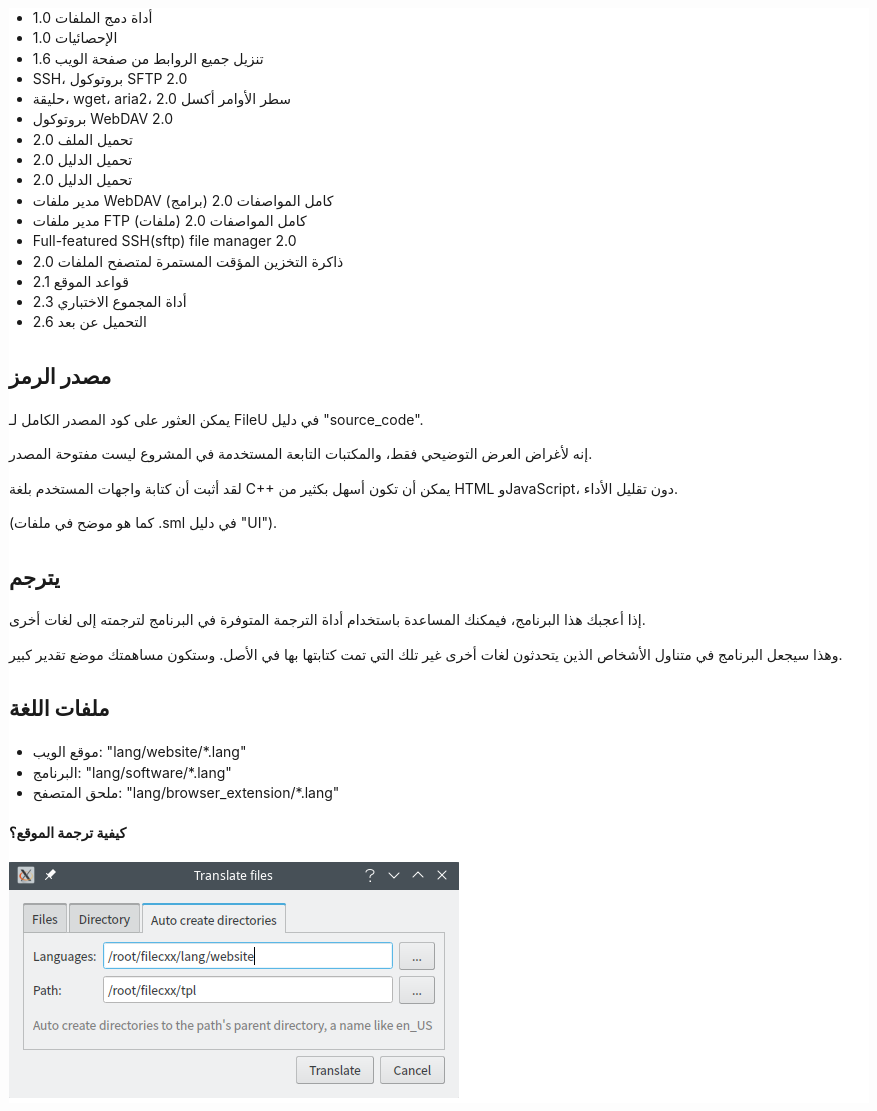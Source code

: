 -   أداة دمج الملفات 1.0
-   الإحصائيات 1.0
-   تنزيل جميع الروابط من صفحة الويب 1.6
-   SSH، بروتوكول SFTP 2.0
-   حليقة، wget، aria2، سطر الأوامر أكسل 2.0
-   بروتوكول WebDAV 2.0
-   تحميل الملف 2.0
-   تحميل الدليل 2.0
-   تحميل الدليل 2.0
-   مدير ملفات WebDAV (برامج) كامل المواصفات 2.0
-   مدير ملفات FTP (ملفات) كامل المواصفات 2.0
-   Full-featured SSH(sftp) file manager	2.0
-   ذاكرة التخزين المؤقت المستمرة لمتصفح الملفات 2.0
-   قواعد الموقع 2.1
-   أداة المجموع الاختباري 2.3
-   التحميل عن بعد 2.6

## مصدر الرمز

يمكن العثور على كود المصدر الكامل لـ FileU في دليل "source_code".

إنه لأغراض العرض التوضيحي فقط، والمكتبات التابعة المستخدمة في المشروع ليست مفتوحة المصدر.

لقد أثبت أن كتابة واجهات المستخدم بلغة C++ يمكن أن تكون أسهل بكثير من HTML وJavaScript، دون تقليل الأداء.

(كما هو موضح في ملفات .sml في دليل "UI").

## يترجم

إذا أعجبك هذا البرنامج، فيمكنك المساعدة باستخدام أداة الترجمة المتوفرة في البرنامج لترجمته إلى لغات أخرى.

وهذا سيجعل البرنامج في متناول الأشخاص الذين يتحدثون لغات أخرى غير تلك التي تمت كتابتها بها في الأصل. وستكون مساهمتك موضع تقدير كبير.

## ملفات اللغة

-   موقع الويب: "lang/website/\*.lang"
-   البرنامج: "lang/software/\*.lang"
-   ملحق المتصفح: "lang/browser_extension/\*.lang"

#### كيفية ترجمة الموقع؟

![translate](images/document/how_to_translate_this_website.png)
